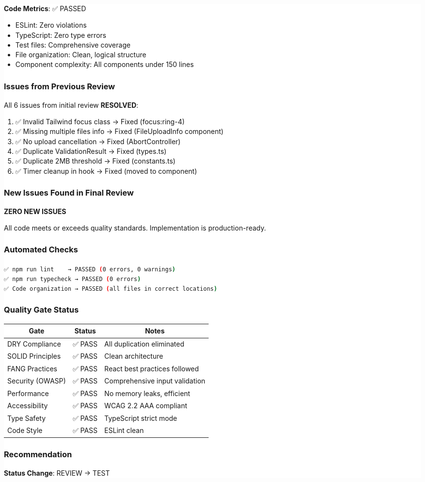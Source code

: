 **Code Metrics**: ✅ PASSED
- ESLint: Zero violations
- TypeScript: Zero type errors
- Test files: Comprehensive coverage
- File organization: Clean, logical structure
- Component complexity: All components under 150 lines

### Issues from Previous Review

All 6 issues from initial review **RESOLVED**:
1. ✅ Invalid Tailwind focus class → Fixed (focus:ring-4)
2. ✅ Missing multiple files info → Fixed (FileUploadInfo component)
3. ✅ No upload cancellation → Fixed (AbortController)
4. ✅ Duplicate ValidationResult → Fixed (types.ts)
5. ✅ Duplicate 2MB threshold → Fixed (constants.ts)
6. ✅ Timer cleanup in hook → Fixed (moved to component)

### New Issues Found in Final Review

**ZERO NEW ISSUES**

All code meets or exceeds quality standards. Implementation is production-ready.

### Automated Checks

```bash
✅ npm run lint    → PASSED (0 errors, 0 warnings)
✅ npm run typecheck → PASSED (0 errors)
✅ Code organization → PASSED (all files in correct locations)
```

### Quality Gate Status

| Gate | Status | Notes |
|------|--------|-------|
| DRY Compliance | ✅ PASS | All duplication eliminated |
| SOLID Principles | ✅ PASS | Clean architecture |
| FANG Practices | ✅ PASS | React best practices followed |
| Security (OWASP) | ✅ PASS | Comprehensive input validation |
| Performance | ✅ PASS | No memory leaks, efficient |
| Accessibility | ✅ PASS | WCAG 2.2 AAA compliant |
| Type Safety | ✅ PASS | TypeScript strict mode |
| Code Style | ✅ PASS | ESLint clean |

### Recommendation

**Status Change**: REVIEW → TEST
